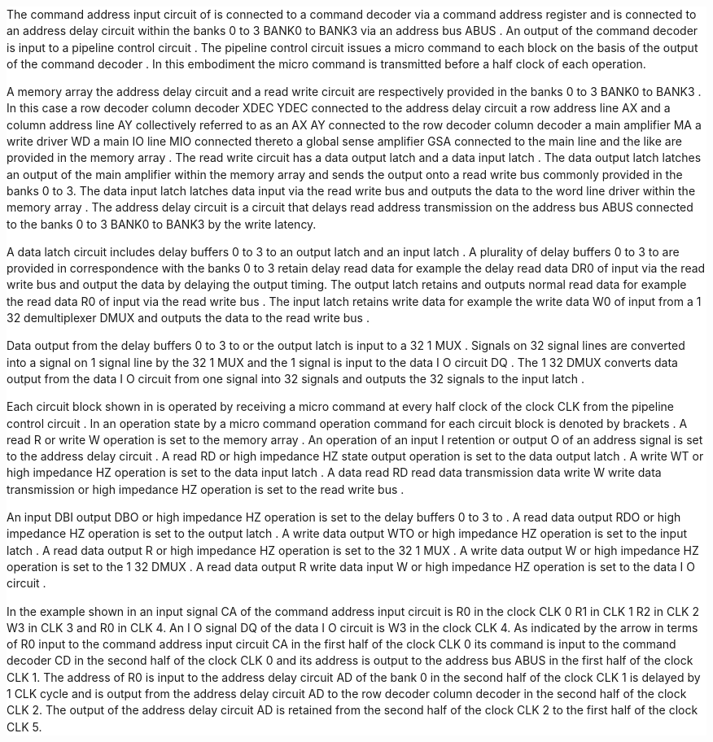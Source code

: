 The command address input circuit of is connected to a command decoder via a command address register and is connected to an address delay circuit within the banks 0 to 3 BANK0 to BANK3 via an address bus ABUS . An output of the command decoder is input to a pipeline control circuit . The pipeline control circuit issues a micro command to each block on the basis of the output of the command decoder . In this embodiment the micro command is transmitted before a half clock of each operation.

A memory array the address delay circuit and a read write circuit are respectively provided in the banks 0 to 3 BANK0 to BANK3 . In this case a row decoder column decoder XDEC YDEC connected to the address delay circuit a row address line AX and a column address line AY collectively referred to as an AX AY connected to the row decoder column decoder a main amplifier MA a write driver WD a main IO line MIO connected thereto a global sense amplifier GSA connected to the main line and the like are provided in the memory array . The read write circuit has a data output latch and a data input latch . The data output latch latches an output of the main amplifier within the memory array and sends the output onto a read write bus commonly provided in the banks 0 to 3. The data input latch latches data input via the read write bus and outputs the data to the word line driver within the memory array . The address delay circuit is a circuit that delays read address transmission on the address bus ABUS connected to the banks 0 to 3 BANK0 to BANK3 by the write latency.

A data latch circuit includes delay buffers 0 to 3 to an output latch and an input latch . A plurality of delay buffers 0 to 3 to are provided in correspondence with the banks 0 to 3 retain delay read data for example the delay read data DR0 of input via the read write bus and output the data by delaying the output timing. The output latch retains and outputs normal read data for example the read data R0 of input via the read write bus . The input latch retains write data for example the write data W0 of input from a 1 32 demultiplexer DMUX and outputs the data to the read write bus .

Data output from the delay buffers 0 to 3 to or the output latch is input to a 32 1 MUX . Signals on 32 signal lines are converted into a signal on 1 signal line by the 32 1 MUX and the 1 signal is input to the data I O circuit DQ . The 1 32 DMUX converts data output from the data I O circuit from one signal into 32 signals and outputs the 32 signals to the input latch .

Each circuit block shown in is operated by receiving a micro command at every half clock of the clock CLK from the pipeline control circuit . In an operation state by a micro command operation command for each circuit block is denoted by brackets . A read R or write W operation is set to the memory array . An operation of an input I retention or output O of an address signal is set to the address delay circuit . A read RD or high impedance HZ state output operation is set to the data output latch . A write WT or high impedance HZ operation is set to the data input latch . A data read RD read data transmission data write W write data transmission or high impedance HZ operation is set to the read write bus .

An input DBI output DBO or high impedance HZ operation is set to the delay buffers 0 to 3 to . A read data output RDO or high impedance HZ operation is set to the output latch . A write data output WTO or high impedance HZ operation is set to the input latch . A read data output R or high impedance HZ operation is set to the 32 1 MUX . A write data output W or high impedance HZ operation is set to the 1 32 DMUX . A read data output R write data input W or high impedance HZ operation is set to the data I O circuit .

In the example shown in an input signal CA of the command address input circuit is R0 in the clock CLK 0 R1 in CLK 1 R2 in CLK 2 W3 in CLK 3 and R0 in CLK 4. An I O signal DQ of the data I O circuit is W3 in the clock CLK 4. As indicated by the arrow in terms of R0 input to the command address input circuit CA in the first half of the clock CLK 0 its command is input to the command decoder CD in the second half of the clock CLK 0 and its address is output to the address bus ABUS in the first half of the clock CLK 1. The address of R0 is input to the address delay circuit AD of the bank 0 in the second half of the clock CLK 1 is delayed by 1 CLK cycle and is output from the address delay circuit AD to the row decoder column decoder in the second half of the clock CLK 2. The output of the address delay circuit AD is retained from the second half of the clock CLK 2 to the first half of the clock CLK 5.
